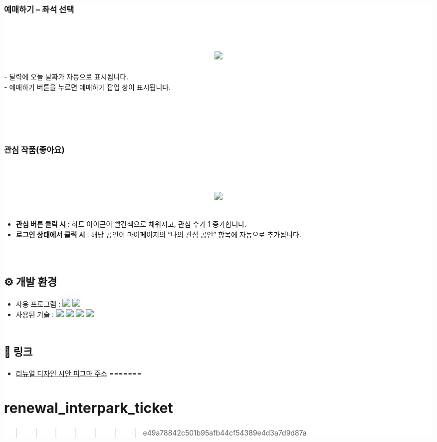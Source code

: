 ### 예매하기 – 좌석 선택
<br><br>
<div align="center">
  <img src="https://github.com/yoondg/interparkticket-renewal/blob/main/calendar.png" width="300"/></div><br>
- 달력에 오늘 날짜가 자동으로 표시됩니다.<br>
- 예매하기 버튼을 누르면 예매하기 팝업 창이 표시됩니다.<br>
<br><br><br><br>

### 관심 작품(좋아요)
<br><br>
<div align="center">
  <img src="https://github.com/yoondg/interparkticket-renewal/blob/main/%E1%84%80%E1%85%AA%E1%86%AB%E1%84%89%E1%85%B5%E1%86%B7%E1%84%8C%E1%85%A1%E1%86%A8%E1%84%91%E1%85%AE%E1%86%B7.gif" width="300"/></div><br>
  
- **관심 버튼 클릭 시** : 하트 아이콘이 빨간색으로 채워지고, 관심 수가 1 증가합니다.<br>
- **로그인 상태에서 클릭 시** : 해당 공연이 마이페이지의 “나의 관심 공연” 항목에 자동으로 추가됩니다. <br>
<br><br>




## ⚙️ 개발 환경

- 사용 프로그램 : <img src="https://img.shields.io/badge/Vs code-007ACC?style=flat-square&logo=visualstudiocode&logoColor=white"/> <img src="https://img.shields.io/badge/figma-F24E1E?style=flat-square&logo=figma&logoColor=white"/>
- 사용된 기술 :
  <img src="https://img.shields.io/badge/html5-E34F26?style=flat-square&logo=html5&logoColor=white"> <img src="https://img.shields.io/badge/css3-1572B6?style=flat-square&logo=css3&logoColor=white"> <img src="https://img.shields.io/badge/JavaScript-F7DF1E?style=flat-square&logo=JavaScript&logoColor=white"> <img src="https://img.shields.io/badge/Swiper-6332F6?style=flat-square&logo=Swiper&logoColor=white">
<br/><br/>




## 🔗 링크
- [리뉴얼 디자인 시안 피그마 주소](https://www.figma.com/design/eAUHCPFz1k94kCXCDHejVT/%EC%9D%B8%ED%84%B0%ED%8C%8C%ED%81%AC%ED%8B%B0%EC%BC%93-%EB%A6%AC%EB%89%B4%EC%96%BC%EB%94%94%EC%9E%90%EC%9D%B8?node-id=2-3105&t=kpHnJn7In8PglLXw-1)
=======
# renewal_interpark_ticket
>>>>>>> e49a78842c501b95afb44cf54389e4d3a7d9d87a
